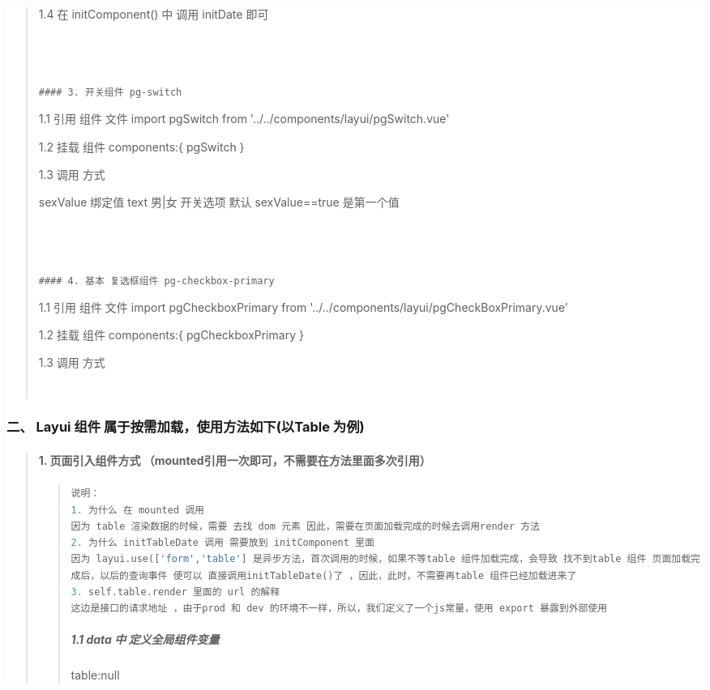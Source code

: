 >1.4 在 initComponent() 中 调用 initDate 即可
>```
>
>
>
>#### 3. 开关组件 pg-switch
>
>```
>1.1 引用 组件 文件
>import pgSwitch from '../../components/layui/pgSwitch.vue'
>
>1.2 挂载 组件
>components:{
>        pgSwitch
>     }
>     
>1.3 调用 方式
><pg-switch v-model="sexValue" :text="男|女"></pg-switch>
>
>sexValue 绑定值
>text  男|女  开关选项  默认 sexValue==true 是第一个值
>```
>
>
>
>#### 4. 基本 复选框组件 pg-checkbox-primary
>
>```
>1.1 引用 组件 文件
>import pgCheckboxPrimary from '../../components/layui/pgCheckBoxPrimary.vue'
>
>1.2 挂载 组件
>components:{
>        pgCheckboxPrimary
>     }
>     
>1.3 调用 方式
><pg-checkbox-primary v-model="upOrigin" text="起"></pg-checkbox-primary>
>```
>
>



### 二、 Layui 组件 属于按需加载，使用方法如下(以Table 为例)

>#### 1. 页面引入组件方式 （mounted引用一次即可，不需要在方法里面多次引用） 
>
>>```go
>>说明：
>>1. 为什么 在 mounted 调用
>>因为 table 渲染数据的时候，需要 去找 dom 元素 因此，需要在页面加载完成的时候去调用render 方法 
>>2. 为什么 initTableDate 调用 需要放到 initComponent 里面
>>因为 layui.use(['form','table'] 是异步方法，首次调用的时候，如果不等table 组件加载完成，会导致 找不到table 组件 页面加载完成后，以后的查询事件 便可以 直接调用initTableDate()了 ，因此，此时，不需要再table 组件已经加载进来了
>>3. self.table.render 里面的 url 的解释
>>这边是接口的请求地址 ，由于prod 和 dev 的环境不一样，所以，我们定义了一个js常量，使用 export 暴露到外部使用
>>```
>>
>>
>>
>>##### 1.1  data 中 定义全局组件变量
>>
>>table:null
>>